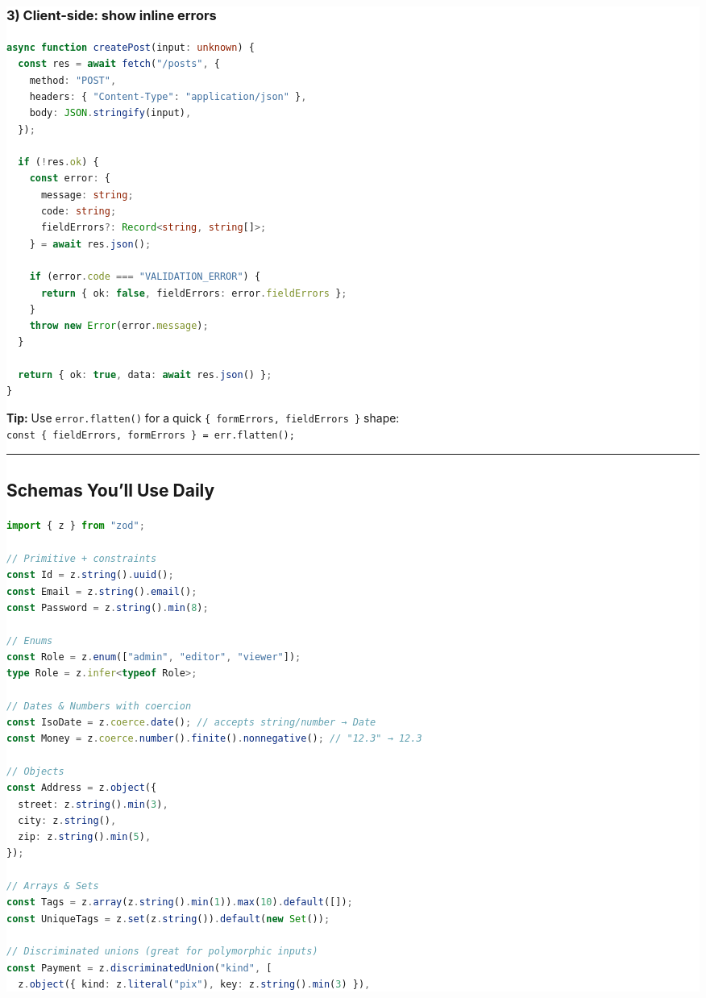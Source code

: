### 3) Client-side: show inline errors

```ts
async function createPost(input: unknown) {
  const res = await fetch("/posts", {
    method: "POST",
    headers: { "Content-Type": "application/json" },
    body: JSON.stringify(input),
  });

  if (!res.ok) {
    const error: {
      message: string;
      code: string;
      fieldErrors?: Record<string, string[]>;
    } = await res.json();

    if (error.code === "VALIDATION_ERROR") {
      return { ok: false, fieldErrors: error.fieldErrors };
    }
    throw new Error(error.message);
  }

  return { ok: true, data: await res.json() };
}
```

**Tip:** Use `error.flatten()` for a quick `{ formErrors, fieldErrors }` shape:  
`const { fieldErrors, formErrors } = err.flatten();`

---

## Schemas You’ll Use Daily

```ts
import { z } from "zod";

// Primitive + constraints
const Id = z.string().uuid();
const Email = z.string().email();
const Password = z.string().min(8);

// Enums
const Role = z.enum(["admin", "editor", "viewer"]);
type Role = z.infer<typeof Role>;

// Dates & Numbers with coercion
const IsoDate = z.coerce.date(); // accepts string/number → Date
const Money = z.coerce.number().finite().nonnegative(); // "12.3" → 12.3

// Objects
const Address = z.object({
  street: z.string().min(3),
  city: z.string(),
  zip: z.string().min(5),
});

// Arrays & Sets
const Tags = z.array(z.string().min(1)).max(10).default([]);
const UniqueTags = z.set(z.string()).default(new Set());

// Discriminated unions (great for polymorphic inputs)
const Payment = z.discriminatedUnion("kind", [
  z.object({ kind: z.literal("pix"), key: z.string().min(3) }),
```